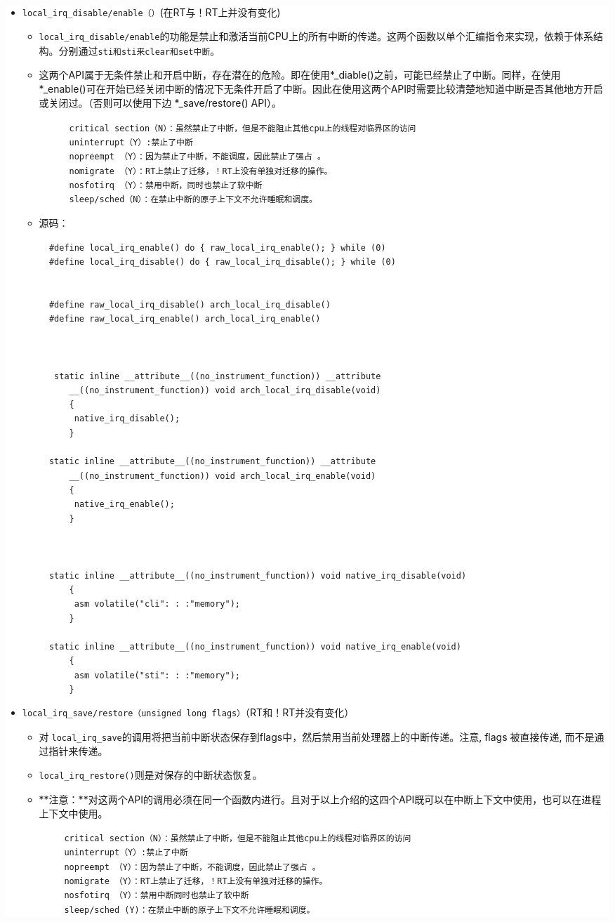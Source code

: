 


-  `local_irq_disable/enable（）`(在RT与！RT上并没有变化)

	- `local_irq_disable/enable`的功能是禁止和激活当前CPU上的所有中断的传递。这两个函数以单个汇编指令来实现，依赖于体系结构。分别通过`sti和sti来clear和set中断`。
	- 这两个API属于无条件禁止和开启中断，存在潜在的危险。即在使用*_diable()之前，可能已经禁止了中断。同样，在使用 *_enable()可在开始已经关闭中断的情况下无条件开启了中断。因此在使用这两个API时需要比较清楚地知道中断是否其他地方开启或关闭过。（否则可以使用下边 *_save/restore() API）。

				critical section（N）：虽然禁止了中断，但是不能阻止其他cpu上的线程对临界区的访问
				uninterrupt（Y）:禁止了中断
				nopreempt （Y）：因为禁止了中断，不能调度，因此禁止了强占 。
				nomigrate （Y）：RT上禁止了迁移，！RT上没有单独对迁移的操作。
				nosfotirq （Y）：禁用中断，同时也禁止了软中断 
				sleep/sched（N）：在禁止中断的原子上下文不允许睡眠和调度。
	
	- 源码：
	
			#define local_irq_enable() do { raw_local_irq_enable(); } while (0)
			#define local_irq_disable() do { raw_local_irq_disable(); } while (0)
			
			
			#define raw_local_irq_disable() arch_local_irq_disable()
			#define raw_local_irq_enable() arch_local_irq_enable()
			
			 
			 
			 static inline __attribute__((no_instrument_function)) __attribute
				__((no_instrument_function)) void arch_local_irq_disable(void)
				{
				 native_irq_disable();
				}
			
			static inline __attribute__((no_instrument_function)) __attribute
				__((no_instrument_function)) void arch_local_irq_enable(void)
				{
				 native_irq_enable();
				}
		


			static inline __attribute__((no_instrument_function)) void native_irq_disable(void)
				{
				 asm volatile("cli": : :"memory");
				}
			
			static inline __attribute__((no_instrument_function)) void native_irq_enable(void)
				{
				 asm volatile("sti": : :"memory");
				}

- `local_irq_save/restore（unsigned long flags）`（RT和！RT并没有变化）
	- 对 `local_irq_save`的调用将把当前中断状态保存到flags中，然后禁用当前处理器上的中断传递。注意, flags 被直接传递, 而不是通过指针来传递。
	-  `local_irq_restore()`则是对保存的中断状态恢复。
	-  **注意：**对这两个API的调用必须在同一个函数内进行。且对于以上介绍的这四个API既可以在中断上下文中使用，也可以在进程上下文中使用。

				critical section（N）：虽然禁止了中断，但是不能阻止其他cpu上的线程对临界区的访问
				uninterrupt（Y）:禁止了中断
				nopreempt （Y）：因为禁止了中断，不能调度，因此禁止了强占 。
				nomigrate （Y）：RT上禁止了迁移，！RT上没有单独对迁移的操作。
				nosfotirq （Y）：禁用中断同时也禁止了软中断 
				sleep/sched (Y)：在禁止中断的原子上下文不允许睡眠和调度。
